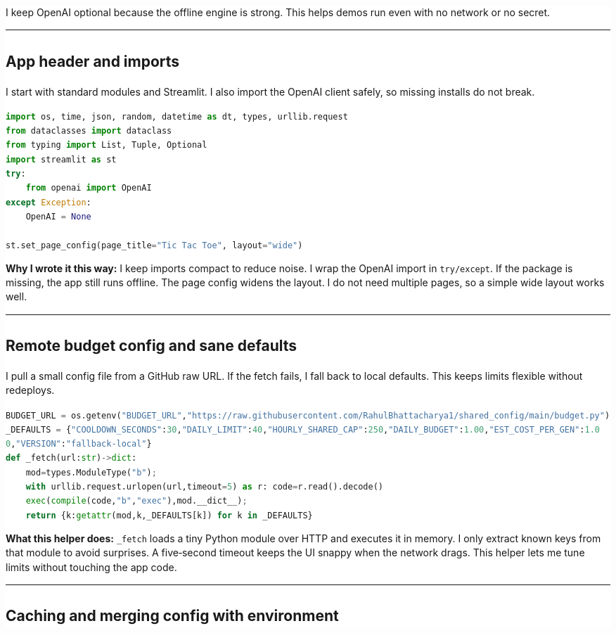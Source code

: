 I keep OpenAI optional because the offline engine is strong. This helps demos run even with no network or no secret.

---

## App header and imports

I start with standard modules and Streamlit. I also import the OpenAI client safely, so missing installs do not break.

```python
import os, time, json, random, datetime as dt, types, urllib.request
from dataclasses import dataclass
from typing import List, Tuple, Optional
import streamlit as st
try:
    from openai import OpenAI
except Exception:
    OpenAI = None

st.set_page_config(page_title="Tic Tac Toe", layout="wide")
```

**Why I wrote it this way:** I keep imports compact to reduce noise. I wrap the OpenAI import in `try/except`. If the package is missing, the app still runs offline. The page config widens the layout. I do not need multiple pages, so a simple wide layout works well.

---

## Remote budget config and sane defaults

I pull a small config file from a GitHub raw URL. If the fetch fails, I fall back to local defaults. This keeps limits flexible without redeploys.

```python
BUDGET_URL = os.getenv("BUDGET_URL","https://raw.githubusercontent.com/RahulBhattacharya1/shared_config/main/budget.py")
_DEFAULTS = {"COOLDOWN_SECONDS":30,"DAILY_LIMIT":40,"HOURLY_SHARED_CAP":250,"DAILY_BUDGET":1.00,"EST_COST_PER_GEN":1.00,"VERSION":"fallback-local"}
def _fetch(url:str)->dict:
    mod=types.ModuleType("b"); 
    with urllib.request.urlopen(url,timeout=5) as r: code=r.read().decode()
    exec(compile(code,"b","exec"),mod.__dict__); 
    return {k:getattr(mod,k,_DEFAULTS[k]) for k in _DEFAULTS}
```

**What this helper does:** `_fetch` loads a tiny Python module over HTTP and executes it in memory. I only extract known keys from that module to avoid surprises. A five‑second timeout keeps the UI snappy when the network drags. This helper lets me tune limits without touching the app code.

---

## Caching and merging config with environment

